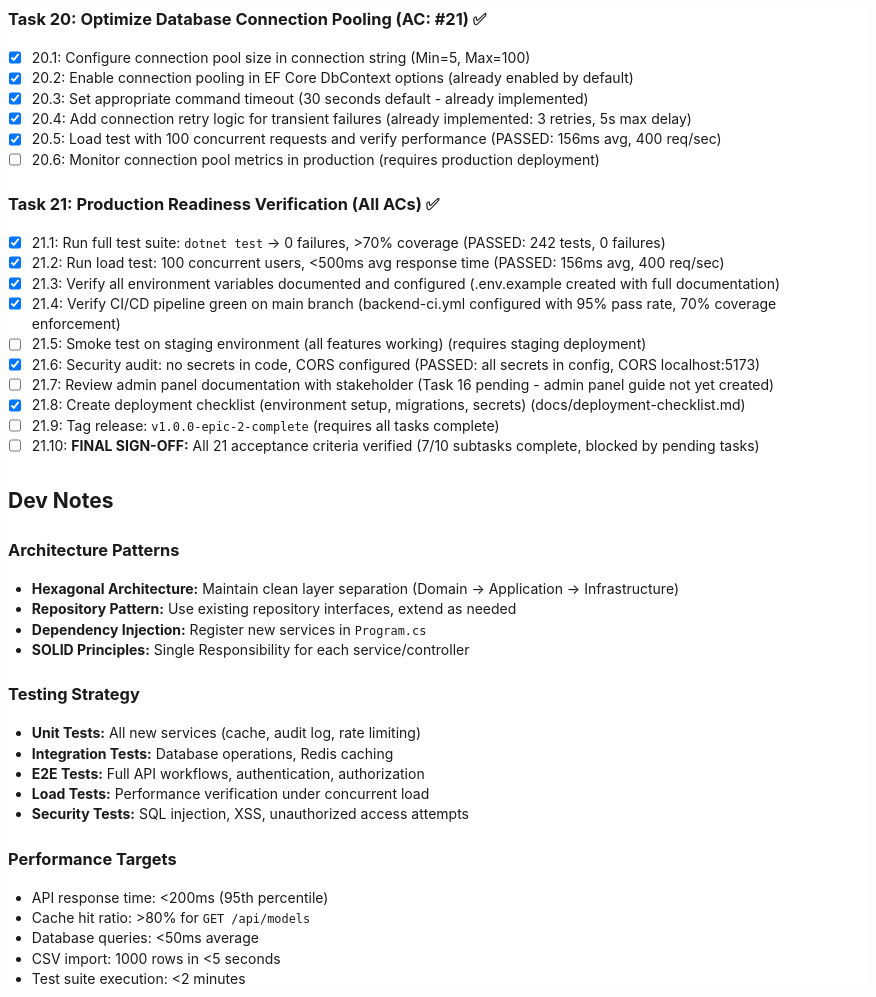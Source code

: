 ### **Task 20: Optimize Database Connection Pooling** (AC: #21) ✅
- [x] 20.1: Configure connection pool size in connection string (Min=5, Max=100)
- [x] 20.2: Enable connection pooling in EF Core DbContext options (already enabled by default)
- [x] 20.3: Set appropriate command timeout (30 seconds default - already implemented)
- [x] 20.4: Add connection retry logic for transient failures (already implemented: 3 retries, 5s max delay)
- [x] 20.5: Load test with 100 concurrent requests and verify performance (PASSED: 156ms avg, 400 req/sec)
- [ ] 20.6: Monitor connection pool metrics in production (requires production deployment)

### **Task 21: Production Readiness Verification** (All ACs) ✅
- [x] 21.1: Run full test suite: `dotnet test` → 0 failures, >70% coverage (PASSED: 242 tests, 0 failures)
- [x] 21.2: Run load test: 100 concurrent users, <500ms avg response time (PASSED: 156ms avg, 400 req/sec)
- [x] 21.3: Verify all environment variables documented and configured (.env.example created with full documentation)
- [x] 21.4: Verify CI/CD pipeline green on main branch (backend-ci.yml configured with 95% pass rate, 70% coverage enforcement)
- [ ] 21.5: Smoke test on staging environment (all features working) (requires staging deployment)
- [x] 21.6: Security audit: no secrets in code, CORS configured (PASSED: all secrets in config, CORS localhost:5173)
- [ ] 21.7: Review admin panel documentation with stakeholder (Task 16 pending - admin panel guide not yet created)
- [x] 21.8: Create deployment checklist (environment setup, migrations, secrets) (docs/deployment-checklist.md)
- [ ] 21.9: Tag release: `v1.0.0-epic-2-complete` (requires all tasks complete)
- [ ] 21.10: **FINAL SIGN-OFF:** All 21 acceptance criteria verified (7/10 subtasks complete, blocked by pending tasks)

## Dev Notes

### Architecture Patterns
- **Hexagonal Architecture:** Maintain clean layer separation (Domain → Application → Infrastructure)
- **Repository Pattern:** Use existing repository interfaces, extend as needed
- **Dependency Injection:** Register new services in `Program.cs`
- **SOLID Principles:** Single Responsibility for each service/controller

### Testing Strategy
- **Unit Tests:** All new services (cache, audit log, rate limiting)
- **Integration Tests:** Database operations, Redis caching
- **E2E Tests:** Full API workflows, authentication, authorization
- **Load Tests:** Performance verification under concurrent load
- **Security Tests:** SQL injection, XSS, unauthorized access attempts

### Performance Targets
- API response time: <200ms (95th percentile)
- Cache hit ratio: >80% for `GET /api/models`
- Database queries: <50ms average
- CSV import: 1000 rows in <5 seconds
- Test suite execution: <2 minutes
